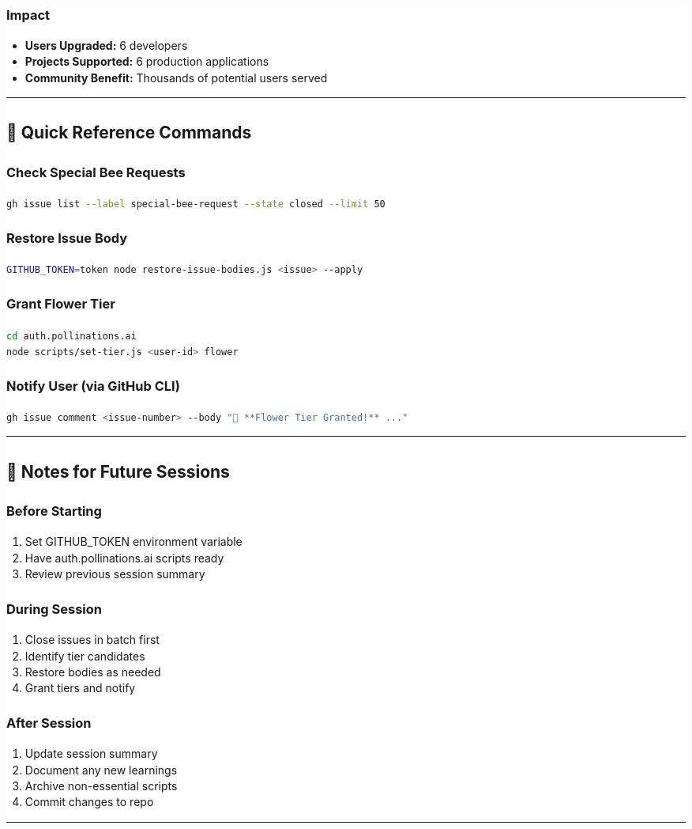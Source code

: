 ### Impact
- **Users Upgraded:** 6 developers
- **Projects Supported:** 6 production applications
- **Community Benefit:** Thousands of potential users served

---

## 🚀 Quick Reference Commands

### Check Special Bee Requests
```bash
gh issue list --label special-bee-request --state closed --limit 50
```

### Restore Issue Body
```bash
GITHUB_TOKEN=token node restore-issue-bodies.js <issue> --apply
```

### Grant Flower Tier
```bash
cd auth.pollinations.ai
node scripts/set-tier.js <user-id> flower
```

### Notify User (via GitHub CLI)
```bash
gh issue comment <issue-number> --body "🌸 **Flower Tier Granted!** ..."
```

---

## 📝 Notes for Future Sessions

### Before Starting
1. Set GITHUB_TOKEN environment variable
2. Have auth.pollinations.ai scripts ready
3. Review previous session summary

### During Session
1. Close issues in batch first
2. Identify tier candidates
3. Restore bodies as needed
4. Grant tiers and notify

### After Session
1. Update session summary
2. Document any new learnings
3. Archive non-essential scripts
4. Commit changes to repo

---